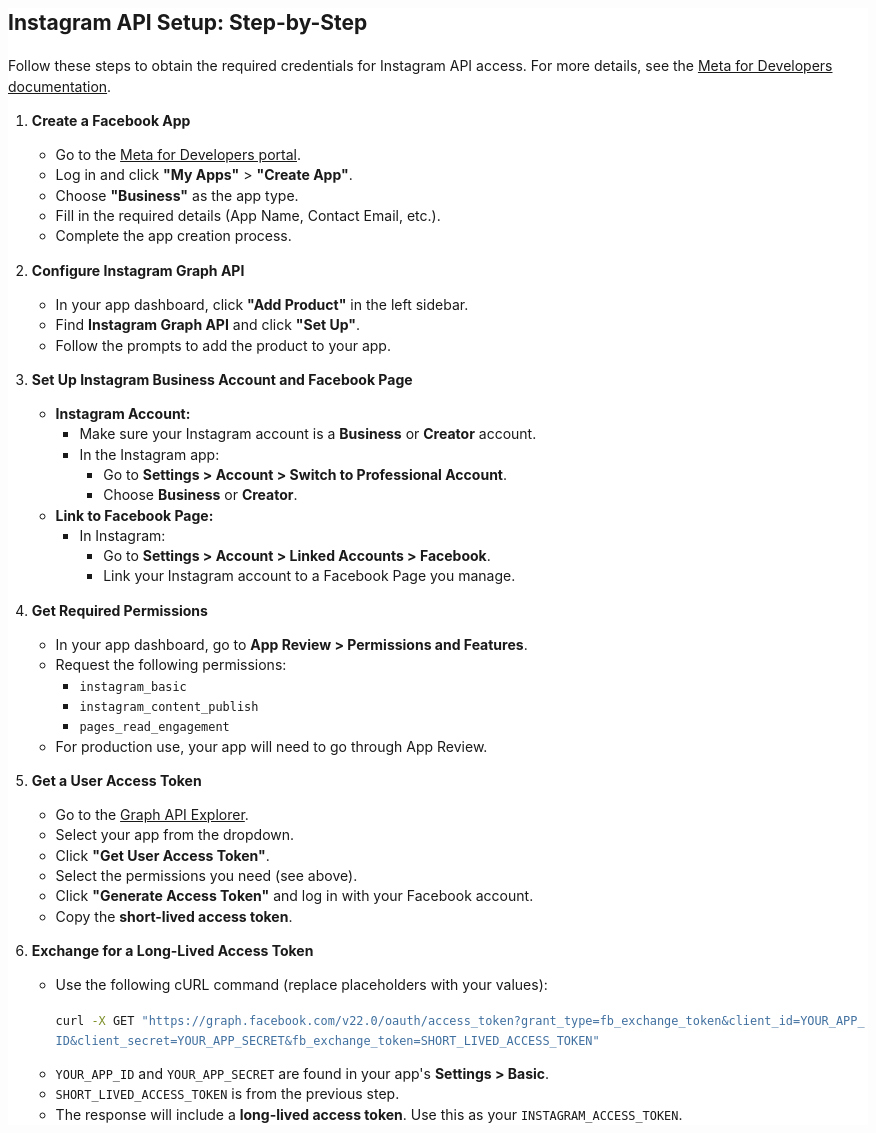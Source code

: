 
## Instagram API Setup: Step-by-Step

Follow these steps to obtain the required credentials for Instagram API access. For more details, see the [Meta for Developers documentation](https://developers.facebook.com/).

1. **Create a Facebook App**
   - Go to the [Meta for Developers portal](https://developers.facebook.com/).
   - Log in and click **"My Apps"** > **"Create App"**.
   - Choose **"Business"** as the app type.
   - Fill in the required details (App Name, Contact Email, etc.).
   - Complete the app creation process.

2. **Configure Instagram Graph API**
   - In your app dashboard, click **"Add Product"** in the left sidebar.
   - Find **Instagram Graph API** and click **"Set Up"**.
   - Follow the prompts to add the product to your app.

3. **Set Up Instagram Business Account and Facebook Page**
   - **Instagram Account:**
     - Make sure your Instagram account is a **Business** or **Creator** account.
     - In the Instagram app:
       - Go to **Settings > Account > Switch to Professional Account**.
       - Choose **Business** or **Creator**.
   - **Link to Facebook Page:**
     - In Instagram:
       - Go to **Settings > Account > Linked Accounts > Facebook**.
       - Link your Instagram account to a Facebook Page you manage.

4. **Get Required Permissions**
   - In your app dashboard, go to **App Review > Permissions and Features**.
   - Request the following permissions:
     - `instagram_basic`
     - `instagram_content_publish`
     - `pages_read_engagement`
   - For production use, your app will need to go through App Review.

5. **Get a User Access Token**
   - Go to the [Graph API Explorer](https://developers.facebook.com/tools/explorer/).
   - Select your app from the dropdown.
   - Click **"Get User Access Token"**.
   - Select the permissions you need (see above).
   - Click **"Generate Access Token"** and log in with your Facebook account.
   - Copy the **short-lived access token**.

6. **Exchange for a Long-Lived Access Token**
   - Use the following cURL command (replace placeholders with your values):
     ```bash
     curl -X GET "https://graph.facebook.com/v22.0/oauth/access_token?grant_type=fb_exchange_token&client_id=YOUR_APP_ID&client_secret=YOUR_APP_SECRET&fb_exchange_token=SHORT_LIVED_ACCESS_TOKEN"
     ```
   - `YOUR_APP_ID` and `YOUR_APP_SECRET` are found in your app's **Settings > Basic**.
   - `SHORT_LIVED_ACCESS_TOKEN` is from the previous step.
   - The response will include a **long-lived access token**. Use this as your `INSTAGRAM_ACCESS_TOKEN`.
